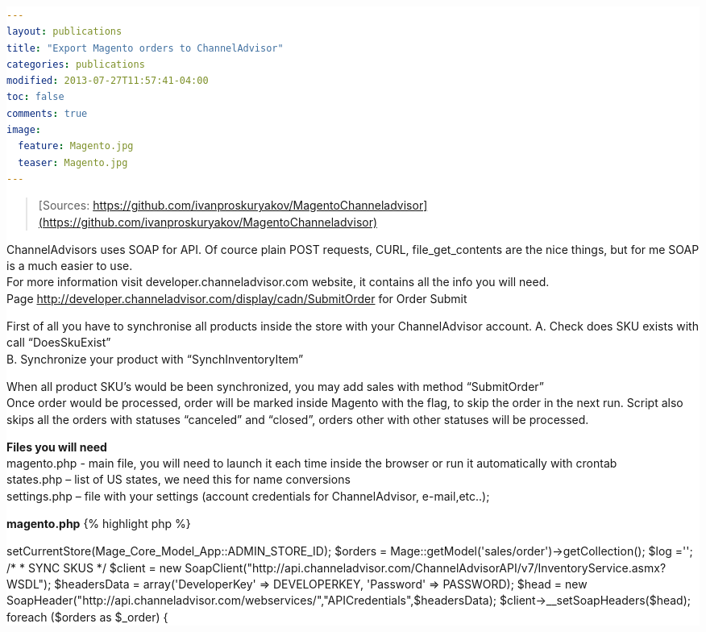 ```yaml
---
layout: publications
title: "Export Magento orders to ChannelAdvisor"
categories: publications
modified: 2013-07-27T11:57:41-04:00
toc: false
comments: true
image:
  feature: Magento.jpg
  teaser: Magento.jpg
---
```

> [Sources: https://github.com/ivanproskuryakov/MagentoChanneladvisor](https://github.com/ivanproskuryakov/MagentoChanneladvisor)

ChannelAdvisors uses SOAP for API. Of cource plain POST requests, CURL, file_get_contents are the nice things, but for me SOAP is a much easier to use.<br/>
For more information visit developer.channeladvisor.com website, it contains all the info you will need.<br/>
Page http://developer.channeladvisor.com/display/cadn/SubmitOrder for Order Submit


First of all you have to synchronise all products inside the store with your ChannelAdvisor account.
A. Check does SKU exists with call “DoesSkuExist”<br/>
B. Synchronize your product with “SynchInventoryItem”<br/>

When all product SKU’s would be been synchronized, you may add sales with method “SubmitOrder”<br/>
Once order would be processed, order will be marked inside Magento with the flag, to skip the order in the next run.
Script also skips all the orders with statuses “canceled” and “closed”, orders other with other statuses will be processed.<br/>

**Files you will need**<br/>
magento.php - main file, you will need to launch it each time inside the browser or run it automatically with crontab<br/>
states.php – list of US states, we need this for name conversions<br/>
settings.php – file with your settings (account credentials for ChannelAdvisor, e-mail,etc..);<br/>

**magento.php**
{% highlight php %}
<?php
set_time_limit(0);
error_reporting(E_ALL);
ini_set('error_reporting', E_ALL);
ini_set('memory_limit', '1024M');
include_once 'settings.php';
include_once 'states.php';
include_once "../app/Mage.php";

umask (0);
$app = Mage::app()->setCurrentStore(Mage_Core_Model_App::ADMIN_STORE_ID);
$orders = Mage::getModel('sales/order')->getCollection();
$log ='';

/*
 * SYNC SKUS
 */
$client = new SoapClient("http://api.channeladvisor.com/ChannelAdvisorAPI/v7/InventoryService.asmx?WSDL");
$headersData = array('DeveloperKey' => DEVELOPERKEY, 'Password' => PASSWORD);
$head = new SoapHeader("http://api.channeladvisor.com/webservices/","APICredentials",$headersData);
$client->__setSoapHeaders($head);
foreach ($orders as $_order) {

